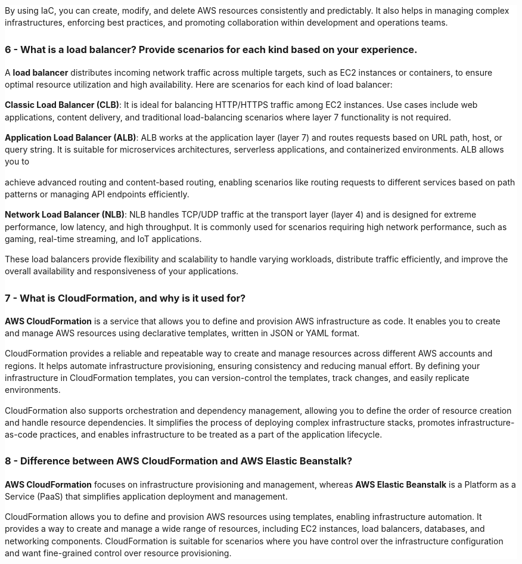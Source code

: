 By using IaC, you can create, modify, and delete AWS resources consistently and predictably. It also helps in managing complex infrastructures, enforcing best practices, and promoting collaboration within development and operations teams.

### 6 - What is a load balancer? Provide scenarios for each kind based on your experience.

A **load balancer** distributes incoming network traffic across multiple targets, such as EC2 instances or containers, to ensure optimal resource utilization and high availability. Here are scenarios for each kind of load balancer:

**Classic Load Balancer (CLB)**: It is ideal for balancing HTTP/HTTPS traffic among EC2 instances. Use cases include web applications, content delivery, and traditional load-balancing scenarios where layer 7 functionality is not required.

**Application Load Balancer (ALB)**: ALB works at the application layer (layer 7) and routes requests based on URL path, host, or query string. It is suitable for microservices architectures, serverless applications, and containerized environments. ALB allows you to

achieve advanced routing and content-based routing, enabling scenarios like routing requests to different services based on path patterns or managing API endpoints efficiently.

**Network Load Balancer (NLB)**: NLB handles TCP/UDP traffic at the transport layer (layer 4) and is designed for extreme performance, low latency, and high throughput. It is commonly used for scenarios requiring high network performance, such as gaming, real-time streaming, and IoT applications.

These load balancers provide flexibility and scalability to handle varying workloads, distribute traffic efficiently, and improve the overall availability and responsiveness of your applications.

### 7 - What is CloudFormation, and why is it used for?

**AWS CloudFormation** is a service that allows you to define and provision AWS infrastructure as code. It enables you to create and manage AWS resources using declarative templates, written in JSON or YAML format.

CloudFormation provides a reliable and repeatable way to create and manage resources across different AWS accounts and regions. It helps automate infrastructure provisioning, ensuring consistency and reducing manual effort. By defining your infrastructure in CloudFormation templates, you can version-control the templates, track changes, and easily replicate environments.

CloudFormation also supports orchestration and dependency management, allowing you to define the order of resource creation and handle resource dependencies. It simplifies the process of deploying complex infrastructure stacks, promotes infrastructure-as-code practices, and enables infrastructure to be treated as a part of the application lifecycle.

### 8 - Difference between AWS CloudFormation and AWS Elastic Beanstalk?

**AWS CloudFormation** focuses on infrastructure provisioning and management, whereas **AWS Elastic Beanstalk** is a Platform as a Service (PaaS) that simplifies application deployment and management.

CloudFormation allows you to define and provision AWS resources using templates, enabling infrastructure automation. It provides a way to create and manage a wide range of resources, including EC2 instances, load balancers, databases, and networking components. CloudFormation is suitable for scenarios where you have control over the infrastructure configuration and want fine-grained control over resource provisioning.
